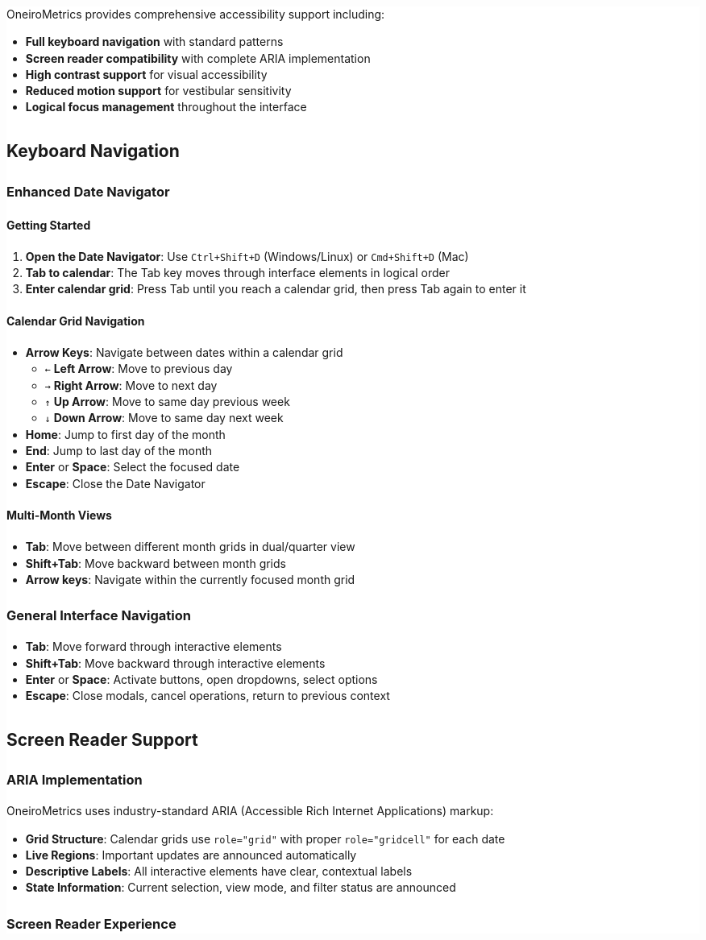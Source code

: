OneiroMetrics provides comprehensive accessibility support including:

- **Full keyboard navigation** with standard patterns
- **Screen reader compatibility** with complete ARIA implementation
- **High contrast support** for visual accessibility
- **Reduced motion support** for vestibular sensitivity
- **Logical focus management** throughout the interface

## Keyboard Navigation

### Enhanced Date Navigator

#### Getting Started
1. **Open the Date Navigator**: Use `Ctrl+Shift+D` (Windows/Linux) or `Cmd+Shift+D` (Mac)
2. **Tab to calendar**: The Tab key moves through interface elements in logical order
3. **Enter calendar grid**: Press Tab until you reach a calendar grid, then press Tab again to enter it

#### Calendar Grid Navigation
- **Arrow Keys**: Navigate between dates within a calendar grid
  - `←` **Left Arrow**: Move to previous day
  - `→` **Right Arrow**: Move to next day  
  - `↑` **Up Arrow**: Move to same day previous week
  - `↓` **Down Arrow**: Move to same day next week
- **Home**: Jump to first day of the month
- **End**: Jump to last day of the month
- **Enter** or **Space**: Select the focused date
- **Escape**: Close the Date Navigator

#### Multi-Month Views
- **Tab**: Move between different month grids in dual/quarter view
- **Shift+Tab**: Move backward between month grids
- **Arrow keys**: Navigate within the currently focused month grid

### General Interface Navigation
- **Tab**: Move forward through interactive elements
- **Shift+Tab**: Move backward through interactive elements  
- **Enter** or **Space**: Activate buttons, open dropdowns, select options
- **Escape**: Close modals, cancel operations, return to previous context

## Screen Reader Support

### ARIA Implementation
OneiroMetrics uses industry-standard ARIA (Accessible Rich Internet Applications) markup:

- **Grid Structure**: Calendar grids use `role="grid"` with proper `role="gridcell"` for each date
- **Live Regions**: Important updates are announced automatically
- **Descriptive Labels**: All interactive elements have clear, contextual labels
- **State Information**: Current selection, view mode, and filter status are announced

### Screen Reader Experience
